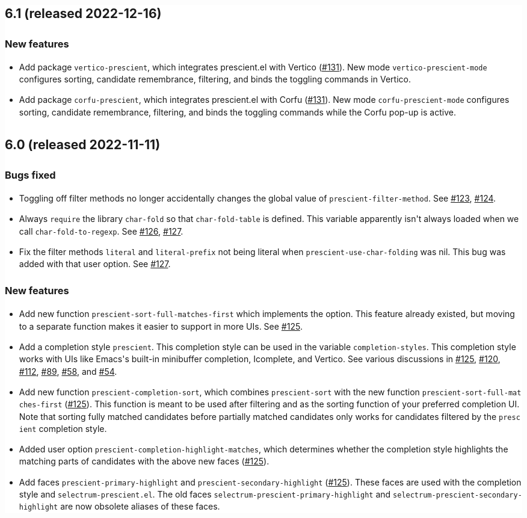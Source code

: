 [#128]: https://github.com/radian-software/prescient.el/pull/128
[#148]: https://github.com/radian-software/prescient.el/pull/148
[#149]: https://github.com/radian-software/prescient.el/pull/149

## 6.1 (released 2022-12-16)
### New features
* Add package `vertico-prescient`, which integrates prescient.el with
  Vertico ([#131]). New mode `vertico-prescient-mode` configures
  sorting, candidate remembrance, filtering, and binds the toggling
  commands in Vertico.

* Add package `corfu-prescient`, which integrates prescient.el with
  Corfu ([#131]). New mode `corfu-prescient-mode` configures
  sorting, candidate remembrance, filtering, and binds the toggling
  commands while the Corfu pop-up is active.

[#131]: https://github.com/radian-software/prescient.el/pull/131

## 6.0 (released 2022-11-11)
### Bugs fixed
* Toggling off filter methods no longer accidentally changes the
  global value of `prescient-filter-method`.  See [#123], [#124].

* Always `require` the library `char-fold` so that `char-fold-table`
  is defined. This variable apparently isn't always loaded when we
  call `char-fold-to-regexp`. See [#126], [#127].

* Fix the filter methods `literal` and `literal-prefix` not being
  literal when `prescient-use-char-folding` was nil. This bug was
  added with that user option. See [#127].

### New features
* Add new function `prescient-sort-full-matches-first` which
  implements the option. This feature already existed, but moving to a
  separate function makes it easier to support in more UIs. See
  [#125].

* Add a completion style `prescient`. This completion style can be
  used in the variable `completion-styles`. This completion style
  works with UIs like Emacs's built-in minibuffer completion,
  Icomplete, and Vertico. See various discussions in [#125], [#120],
  [#112], [#89], [#58], and [#54].

* Add new function `prescient-completion-sort`, which combines
  `prescient-sort` with the new function
  `prescient-sort-full-matches-first` ([#125]). This function is
  meant to be used after filtering and as the sorting function of your
  preferred completion UI. Note that sorting fully matched candidates
  before partially matched candidates only works for candidates
  filtered by the `prescient` completion style.

* Added user option `prescient-completion-highlight-matches`, which
  determines whether the completion style highlights the matching
  parts of candidates with the above new faces ([#125]).

* Add faces `prescient-primary-highlight` and
  `prescient-secondary-highlight` ([#125]). These faces are used with
  the completion style and `selectrum-prescient.el`. The old faces
  `selectrum-prescient-primary-highlight` and
  `selectrum-prescient-secondary-highlight` are now obsolete aliases
  of these faces.


[#152]: https://github.com/radian-software/prescient.el/issues/152
[#153]: https://github.com/radian-software/prescient.el/pull/153
[#156]: https://github.com/radian-software/prescient.el/pull/156
[#158]: https://github.com/radian-software/prescient.el/pull/158
[#159]: https://github.com/radian-software/prescient.el/pull/159
[#54]: https://github.com/raxod502/prescient.el/issues/54
[#58]: https://github.com/raxod502/prescient.el/issues/58
[#89]: https://github.com/raxod502/prescient.el/issues/89
[#112]: https://github.com/raxod502/prescient.el/issues/112
[#120]: https://github.com/raxod502/prescient.el/issues/120
[#123]: https://github.com/radian-software/prescient.el/issues/123
[#124]: https://github.com/radian-software/prescient.el/pull/124
[#125]: https://github.com/raxod502/prescient.el/pull/125
[#126]: https://github.com/radian-software/prescient.el/pull/126
[#127]: https://github.com/radian-software/prescient.el/pull/127
[#119]: https://github.com/raxod502/prescient.el/pull/119
[#71]: https://github.com/raxod502/prescient.el/issues/71
[#92]: https://github.com/raxod502/prescient.el/issues/92
[#93]: https://github.com/raxod503/prescient.el/issues/93
[#94]: https://github.com/raxod502/prescient.el/pull/94
[#95]: https://github.com/raxod502/prescient.el/pull/95
[#97]: https://github.com/raxod502/prescient.el/pull/97
[#98]: https://github.com/raxod502/prescient.el/pull/98
[#99]: https://github.com/raxod502/prescient.el/pull/99
[#100]: https://github.com/raxod502/prescient.el/pull/100
[#101]: https://github.com/raxod503/prescient.el/issues/101
[#103]: https://github.com/raxod502/prescient.el/pull/103
[#105]: https://github.com/raxod502/prescient.el/pull/105
[#106]: https://github.com/raxod502/prescient.el/pull/106
[#109]: https://github.com/raxod502/prescient.el/pull/109
[#110]: https://github.com/raxod502/prescient.el/pull/110
[#66]: https://github.com/raxod502/prescient.el/pull/66
[#67]: https://github.com/raxod502/prescient.el/pull/67
[#70]: https://github.com/raxod502/prescient.el/pull/70
[#72]: https://github.com/raxod502/prescient.el/pull/72
[#76]: https://github.com/raxod502/prescient.el/pull/76
[#77]: https://github.com/raxod502/prescient.el/pull/77
[#123]: https://github.com/raxod502/selectrum/issues/123
[selectrum]: https://github.com/raxod502/selectrum
[2d840b]: https://github.com/abo-abo/swiper/commit/2d840b8be54fbc887a6b2a6a8178d27786d1421f
[9da800]: https://github.com/abo-abo/swiper/commit/9da800306a82e85ac6d62d0b86baa731b394807e
[#17]: https://github.com/raxod502/prescient.el/issues/17
[#39]: https://github.com/raxod502/prescient.el/pull/39
[#41]: https://github.com/raxod502/prescient.el/issues/41
[#42]: https://github.com/raxod502/prescient.el/pull/42
[#37]: https://github.com/raxod502/prescient.el/pull/37
[#36]: https://github.com/raxod502/prescient.el/pull/36
[#15]: https://github.com/raxod502/prescient.el/issues/15
[#24]: https://github.com/raxod502/prescient.el/issues/24
[#27]: https://github.com/raxod502/prescient.el/issues/27
[#28]: https://github.com/raxod502/prescient.el/issues/28
[#29]: https://github.com/raxod502/prescient.el/issues/29
[#32]: https://github.com/raxod502/prescient.el/issues/32
[#33]: https://github.com/raxod502/prescient.el/issues/33
[long-awaited]: https://github.com/abo-abo/swiper/issues/1664
[#16]: https://github.com/raxod502/prescient.el/issues/16
[#13]: https://github.com/raxod502/prescient.el/issues/13
[#11]: https://github.com/raxod502/prescient.el/issues/11
[#6]: https://github.com/raxod502/prescient.el/issues/6
[#7]: https://github.com/raxod502/prescient.el/issues/7
[keep a changelog]: https://keepachangelog.com/en/1.0.0/